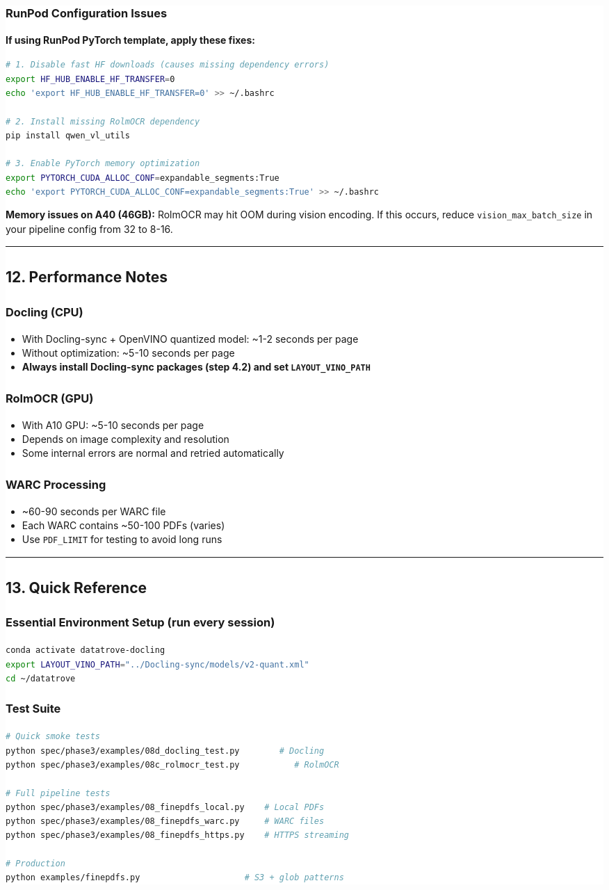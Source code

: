 ### RunPod Configuration Issues

**If using RunPod PyTorch template, apply these fixes:**

```bash
# 1. Disable fast HF downloads (causes missing dependency errors)
export HF_HUB_ENABLE_HF_TRANSFER=0
echo 'export HF_HUB_ENABLE_HF_TRANSFER=0' >> ~/.bashrc

# 2. Install missing RolmOCR dependency
pip install qwen_vl_utils

# 3. Enable PyTorch memory optimization
export PYTORCH_CUDA_ALLOC_CONF=expandable_segments:True
echo 'export PYTORCH_CUDA_ALLOC_CONF=expandable_segments:True' >> ~/.bashrc
```

**Memory issues on A40 (46GB):** RolmOCR may hit OOM during vision encoding. If this occurs, reduce `vision_max_batch_size` in your pipeline config from 32 to 8-16.

---

## 12. Performance Notes

### Docling (CPU)
- With Docling-sync + OpenVINO quantized model: ~1-2 seconds per page
- Without optimization: ~5-10 seconds per page
- **Always install Docling-sync packages (step 4.2) and set `LAYOUT_VINO_PATH`**

### RolmOCR (GPU)
- With A10 GPU: ~5-10 seconds per page
- Depends on image complexity and resolution
- Some internal errors are normal and retried automatically

### WARC Processing
- ~60-90 seconds per WARC file
- Each WARC contains ~50-100 PDFs (varies)
- Use `PDF_LIMIT` for testing to avoid long runs

---

## 13. Quick Reference

### Essential Environment Setup (run every session)
```bash
conda activate datatrove-docling
export LAYOUT_VINO_PATH="../Docling-sync/models/v2-quant.xml"
cd ~/datatrove
```

### Test Suite
```bash
# Quick smoke tests
python spec/phase3/examples/08d_docling_test.py        # Docling
python spec/phase3/examples/08c_rolmocr_test.py           # RolmOCR

# Full pipeline tests
python spec/phase3/examples/08_finepdfs_local.py    # Local PDFs
python spec/phase3/examples/08_finepdfs_warc.py     # WARC files
python spec/phase3/examples/08_finepdfs_https.py    # HTTPS streaming

# Production
python examples/finepdfs.py                     # S3 + glob patterns
```